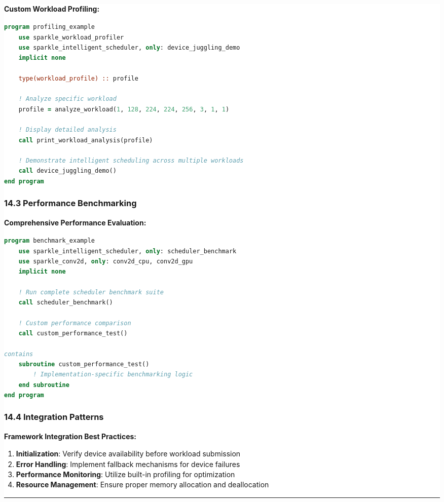 **Custom Workload Profiling:**

```fortran
program profiling_example
    use sparkle_workload_profiler
    use sparkle_intelligent_scheduler, only: device_juggling_demo
    implicit none
    
    type(workload_profile) :: profile
    
    ! Analyze specific workload
    profile = analyze_workload(1, 128, 224, 224, 256, 3, 1, 1)
    
    ! Display detailed analysis
    call print_workload_analysis(profile)
    
    ! Demonstrate intelligent scheduling across multiple workloads
    call device_juggling_demo()
end program
```

### 14.3 Performance Benchmarking

**Comprehensive Performance Evaluation:**

```fortran
program benchmark_example
    use sparkle_intelligent_scheduler, only: scheduler_benchmark
    use sparkle_conv2d, only: conv2d_cpu, conv2d_gpu
    implicit none
    
    ! Run complete scheduler benchmark suite
    call scheduler_benchmark()
    
    ! Custom performance comparison
    call custom_performance_test()
    
contains
    subroutine custom_performance_test()
        ! Implementation-specific benchmarking logic
    end subroutine
end program
```

### 14.4 Integration Patterns

**Framework Integration Best Practices:**

1. **Initialization**: Verify device availability before workload submission
2. **Error Handling**: Implement fallback mechanisms for device failures
3. **Performance Monitoring**: Utilize built-in profiling for optimization
4. **Resource Management**: Ensure proper memory allocation and deallocation

---
